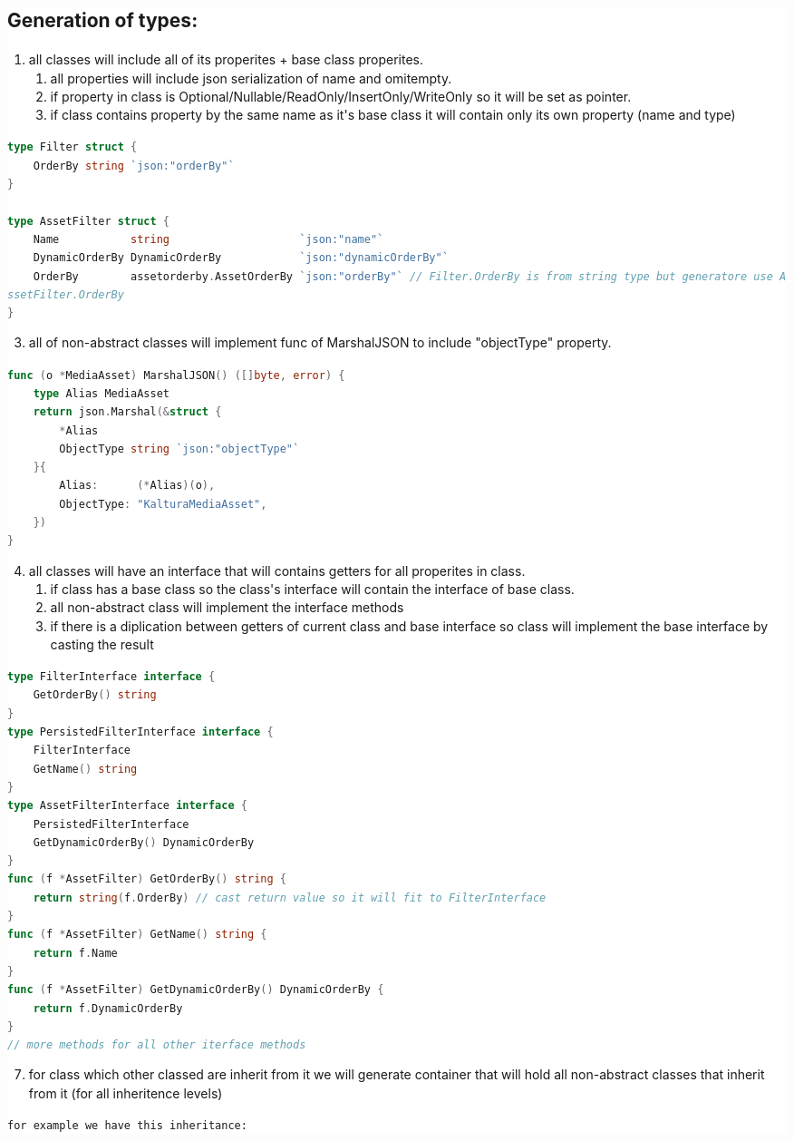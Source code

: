 ## Generation of types:
1. all classes will include all of its properites + base class properites.
   1. all properties will include json serialization of name and omitempty.
   2. if property in class is Optional/Nullable/ReadOnly/InsertOnly/WriteOnly so it will be set as pointer.
   3. if class contains property by the same name as it's base class it will contain only its own property (name and type)
```go
type Filter struct {
	OrderBy string `json:"orderBy"`
}

type AssetFilter struct {
	Name           string                    `json:"name"`
	DynamicOrderBy DynamicOrderBy            `json:"dynamicOrderBy"`
	OrderBy        assetorderby.AssetOrderBy `json:"orderBy"` // Filter.OrderBy is from string type but generatore use AssetFilter.OrderBy
}
```
3. all of non-abstract classes will implement func of MarshalJSON to include "objectType" property.
```go
func (o *MediaAsset) MarshalJSON() ([]byte, error) {
	type Alias MediaAsset
	return json.Marshal(&struct {
		*Alias
		ObjectType string `json:"objectType"`
	}{
		Alias:      (*Alias)(o),
		ObjectType: "KalturaMediaAsset",
	})
}
```
4. all classes will have an interface that will contains getters for all properites in class.
   1. if class has a base class so the class's interface will contain the interface of base class.
   2. all non-abstract class will implement the interface methods
   3. if there is a diplication between getters of current class and base interface so class will implement the base interface by casting the result
```go
type FilterInterface interface {
	GetOrderBy() string
}
type PersistedFilterInterface interface {
	FilterInterface
	GetName() string
}
type AssetFilterInterface interface {
	PersistedFilterInterface
	GetDynamicOrderBy() DynamicOrderBy
}
func (f *AssetFilter) GetOrderBy() string {
	return string(f.OrderBy) // cast return value so it will fit to FilterInterface 
}
func (f *AssetFilter) GetName() string {
	return f.Name
}
func (f *AssetFilter) GetDynamicOrderBy() DynamicOrderBy {
	return f.DynamicOrderBy
}
// more methods for all other iterface methods
```
7. for class which other classed are inherit from it we will generate container that will hold all non-abstract classes that inherit from it (for all inheritence levels)
```text
for example we have this inheritance:
```